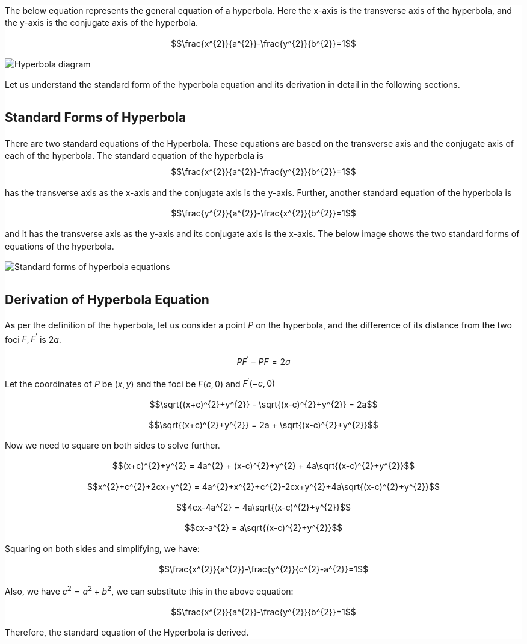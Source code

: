The below equation represents the general equation of a hyperbola. Here the x-axis is the transverse axis of the hyperbola, and the y-axis is the conjugate axis of the hyperbola.

$$\frac{x^{2}}{a^{2}}-\frac{y^{2}}{b^{2}}=1$$

![Hyperbola diagram](https://cdn.mathpix.com/cropped/2025_05_14_1656b57f57be8f82f871g-04.jpg?height=1348&width=1768&top_left_y=260&top_left_x=138)

Let us understand the standard form of the hyperbola equation and its derivation in detail in the following sections.

## Standard Forms of Hyperbola

There are two standard equations of the Hyperbola. These equations are based on the transverse axis and the conjugate axis of each of the hyperbola. The standard equation of the hyperbola is
$$\frac{x^{2}}{a^{2}}-\frac{y^{2}}{b^{2}}=1$$

has the transverse axis as the x-axis and the conjugate axis is the y-axis. Further, another standard equation of the hyperbola is

$$\frac{y^{2}}{a^{2}}-\frac{x^{2}}{b^{2}}=1$$

and it has the transverse axis as the y-axis and its conjugate axis is the x-axis. The below image shows the two standard forms of equations of the hyperbola.

![Standard forms of hyperbola equations](https://cdn.mathpix.com/cropped/2025_05_14_1656b57f57be8f82f871g-05.jpg?height=944&width=1756&top_left_y=1127&top_left_x=128)

## Derivation of Hyperbola Equation

As per the definition of the hyperbola, let us consider a point $P$ on the hyperbola, and the difference of its distance from the two foci $F, F^{\prime}$ is $2a$.

$$PF^{\prime} - PF = 2a$$

Let the coordinates of $P$ be $(x, y)$ and the foci be $F(c, 0)$ and $F^{\prime}(-c, 0)$

$$\sqrt{(x+c)^{2}+y^{2}} - \sqrt{(x-c)^{2}+y^{2}} = 2a$$

$$\sqrt{(x+c)^{2}+y^{2}} = 2a + \sqrt{(x-c)^{2}+y^{2}}$$

Now we need to square on both sides to solve further.

$$(x+c)^{2}+y^{2} = 4a^{2} + (x-c)^{2}+y^{2} + 4a\sqrt{(x-c)^{2}+y^{2}}$$

$$x^{2}+c^{2}+2cx+y^{2} = 4a^{2}+x^{2}+c^{2}-2cx+y^{2}+4a\sqrt{(x-c)^{2}+y^{2}}$$

$$4cx-4a^{2} = 4a\sqrt{(x-c)^{2}+y^{2}}$$

$$cx-a^{2} = a\sqrt{(x-c)^{2}+y^{2}}$$

Squaring on both sides and simplifying, we have:

$$\frac{x^{2}}{a^{2}}-\frac{y^{2}}{c^{2}-a^{2}}=1$$

Also, we have $c^{2}=a^{2}+b^{2}$, we can substitute this in the above equation:

$$\frac{x^{2}}{a^{2}}-\frac{y^{2}}{b^{2}}=1$$

Therefore, the standard equation of the Hyperbola is derived.
